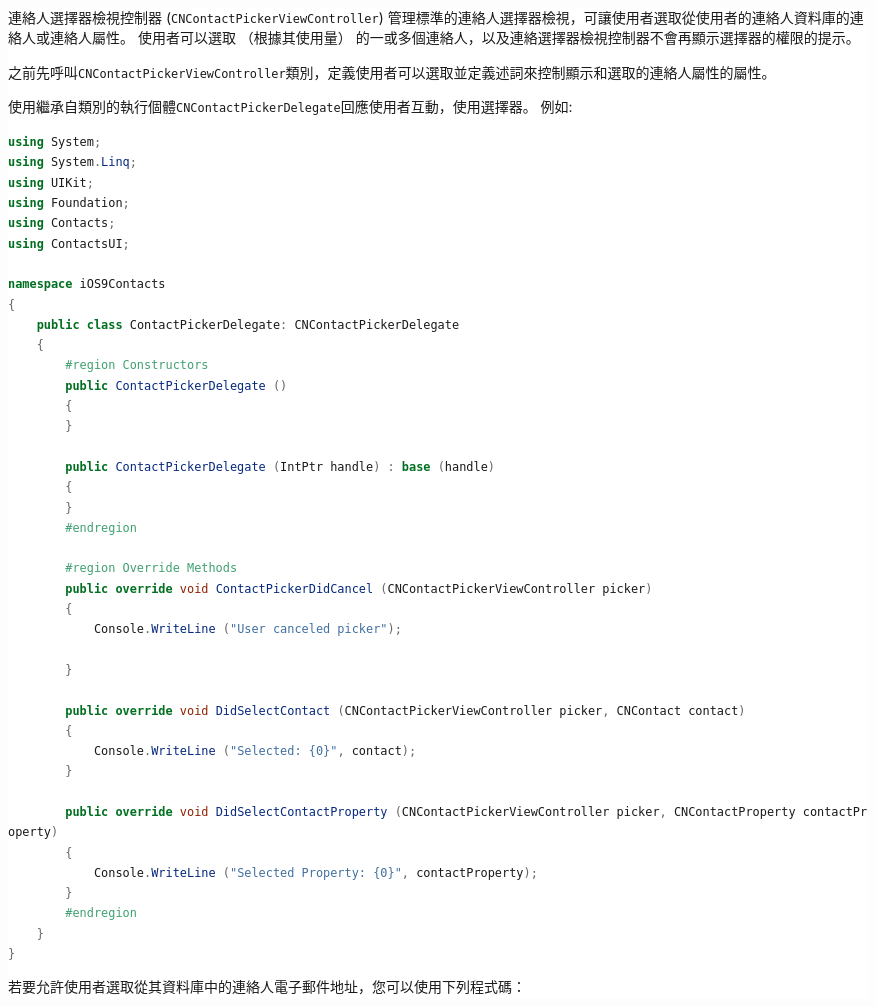 連絡人選擇器檢視控制器 (`CNContactPickerViewController`) 管理標準的連絡人選擇器檢視，可讓使用者選取從使用者的連絡人資料庫的連絡人或連絡人屬性。 使用者可以選取 （根據其使用量） 的一或多個連絡人，以及連絡選擇器檢視控制器不會再顯示選擇器的權限的提示。

之前先呼叫`CNContactPickerViewController`類別，定義使用者可以選取並定義述詞來控制顯示和選取的連絡人屬性的屬性。

使用繼承自類別的執行個體`CNContactPickerDelegate`回應使用者互動，使用選擇器。 例如: 

```csharp
using System;
using System.Linq;
using UIKit;
using Foundation;
using Contacts;
using ContactsUI;

namespace iOS9Contacts
{
    public class ContactPickerDelegate: CNContactPickerDelegate
    {
        #region Constructors
        public ContactPickerDelegate ()
        {
        }

        public ContactPickerDelegate (IntPtr handle) : base (handle)
        {
        }
        #endregion

        #region Override Methods
        public override void ContactPickerDidCancel (CNContactPickerViewController picker)
        {
            Console.WriteLine ("User canceled picker");

        }

        public override void DidSelectContact (CNContactPickerViewController picker, CNContact contact)
        {
            Console.WriteLine ("Selected: {0}", contact);
        }

        public override void DidSelectContactProperty (CNContactPickerViewController picker, CNContactProperty contactProperty)
        {
            Console.WriteLine ("Selected Property: {0}", contactProperty);
        }
        #endregion
    }
}
```

若要允許使用者選取從其資料庫中的連絡人電子郵件地址，您可以使用下列程式碼：
